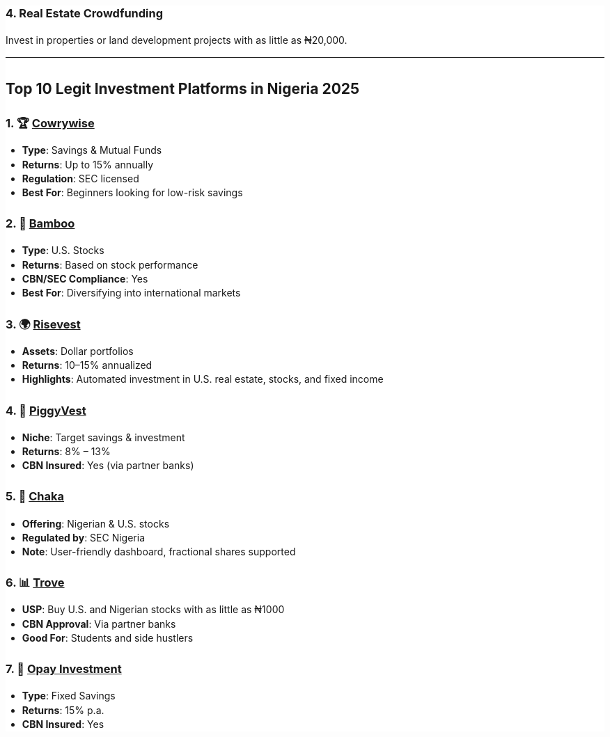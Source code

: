 ### 4. **Real Estate Crowdfunding**

Invest in properties or land development projects with as little as ₦20,000.

---

## Top 10 Legit Investment Platforms in Nigeria 2025

### 1. 🏆 **[Cowrywise](https://www.cowrywise.com/)**

* **Type**: Savings & Mutual Funds
* **Returns**: Up to 15% annually
* **Regulation**: SEC licensed
* **Best For**: Beginners looking for low-risk savings

### 2. 📱 **[Bamboo](https://investbamboo.com/)**

* **Type**: U.S. Stocks
* **Returns**: Based on stock performance
* **CBN/SEC Compliance**: Yes
* **Best For**: Diversifying into international markets

### 3. 🌍 **[Risevest](https://risevest.com/)**

* **Assets**: Dollar portfolios
* **Returns**: 10–15% annualized
* **Highlights**: Automated investment in U.S. real estate, stocks, and fixed income

### 4. 🐷 **[PiggyVest](https://www.piggyvest.com/)**

* **Niche**: Target savings & investment
* **Returns**: 8% – 13%
* **CBN Insured**: Yes (via partner banks)

### 5. 💼 **[Chaka](https://chaka.com/)**

* **Offering**: Nigerian & U.S. stocks
* **Regulated by**: SEC Nigeria
* **Note**: User-friendly dashboard, fractional shares supported

### 6. 📊 **[Trove](https://troveapp.co/)**

* **USP**: Buy U.S. and Nigerian stocks with as little as ₦1000
* **CBN Approval**: Via partner banks
* **Good For**: Students and side hustlers

### 7. 💸 **[Opay Investment](https://opayweb.com/)**

* **Type**: Fixed Savings
* **Returns**: 15% p.a.
* **CBN Insured**: Yes
